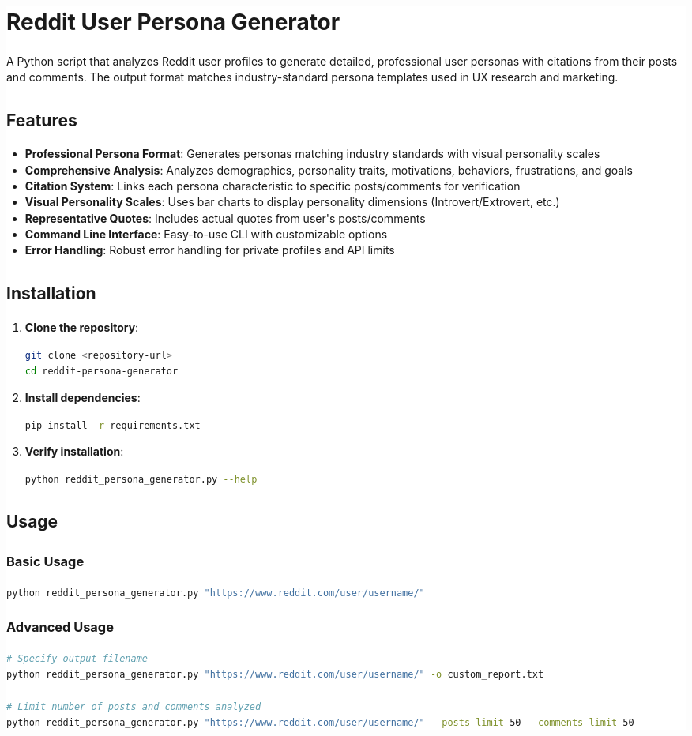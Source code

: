 # Reddit User Persona Generator

A Python script that analyzes Reddit user profiles to generate detailed, professional user personas with citations from their posts and comments. The output format matches industry-standard persona templates used in UX research and marketing.

## Features

- **Professional Persona Format**: Generates personas matching industry standards with visual personality scales
- **Comprehensive Analysis**: Analyzes demographics, personality traits, motivations, behaviors, frustrations, and goals
- **Citation System**: Links each persona characteristic to specific posts/comments for verification
- **Visual Personality Scales**: Uses bar charts to display personality dimensions (Introvert/Extrovert, etc.)
- **Representative Quotes**: Includes actual quotes from user's posts/comments
- **Command Line Interface**: Easy-to-use CLI with customizable options
- **Error Handling**: Robust error handling for private profiles and API limits

## Installation

1. **Clone the repository**:
   ```bash
   git clone <repository-url>
   cd reddit-persona-generator
   ```

2. **Install dependencies**:
   ```bash
   pip install -r requirements.txt
   ```

3. **Verify installation**:
   ```bash
   python reddit_persona_generator.py --help
   ```

## Usage

### Basic Usage

```bash
python reddit_persona_generator.py "https://www.reddit.com/user/username/"
```

### Advanced Usage

```bash
# Specify output filename
python reddit_persona_generator.py "https://www.reddit.com/user/username/" -o custom_report.txt

# Limit number of posts and comments analyzed
python reddit_persona_generator.py "https://www.reddit.com/user/username/" --posts-limit 50 --comments-limit 50
```
